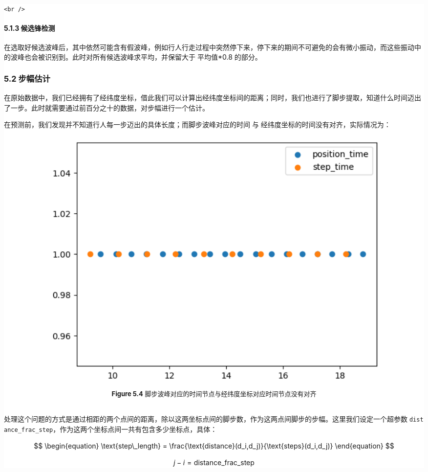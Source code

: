     <br />
</div>

#### 5.1.3 候选锋检测

在选取好候选波峰后，其中依然可能含有假波峰，例如行人行走过程中突然停下来，停下来的期间不可避免的会有微小振动，而这些振动中的波峰也会被识别到。此时对所有候选波峰求平均，并保留大于 平均值*0.8 的部分。

### 5.2 步幅估计

在原始数据中，我们已经拥有了经纬度坐标，借此我们可以计算出经纬度坐标间的距离；同时，我们也进行了脚步提取，知道什么时间迈出了一步。此时就需要通过前百分之十的数据，对步幅进行一个估计。

在预测前，我们发现并不知道行人每一步迈出的具体长度；而脚步波峰对应的时间 与 经纬度坐标的时间没有对齐，实际情况为：

<div style="text-align: center;">
    <img alt="" src="images/2022-12-01-21-42-15.png" width="80%" style="margin: 0 auto;" />
</div>
<div style="text-align: center; font-size: small">
    <b>Figure 5.4</b> 脚步波峰对应的时间节点与经纬度坐标对应时间节点没有对齐
    <br />
    <br />
</div>

处理这个问题的方式是通过相距的两个点间的距离，除以这两坐标点间的脚步数，作为这两点间脚步的步幅。这里我们设定一个超参数 `distance_frac_step`，作为这两个坐标点间一共有包含多少坐标点，具体：

$$
\begin{equation}
    \text{step\_length} = \frac{\text{distance}(d_i,d_j)}{\text{steps}(d_i,d_j)}
\end{equation}
$$

$$
\begin{equation}
    j-i = \text{distance\_frac\_step}
\end{equation}
$$
